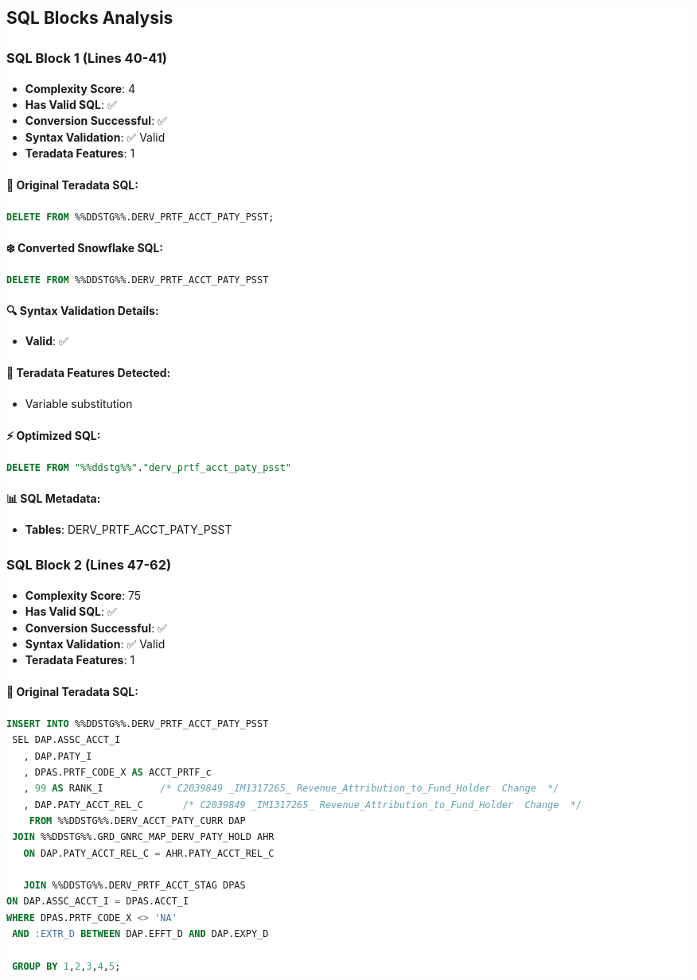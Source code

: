 ## SQL Blocks Analysis

### SQL Block 1 (Lines 40-41)
- **Complexity Score**: 4
- **Has Valid SQL**: ✅
- **Conversion Successful**: ✅
- **Syntax Validation**: ✅ Valid
- **Teradata Features**: 1

#### 📝 Original Teradata SQL:
```sql
DELETE FROM %%DDSTG%%.DERV_PRTF_ACCT_PATY_PSST;
```

#### ❄️ Converted Snowflake SQL:
```sql
DELETE FROM %%DDSTG%%.DERV_PRTF_ACCT_PATY_PSST
```

#### 🔍 Syntax Validation Details:
- **Valid**: ✅

#### 🎯 Teradata Features Detected:
- Variable substitution

#### ⚡ Optimized SQL:
```sql
DELETE FROM "%%ddstg%%"."derv_prtf_acct_paty_psst"
```

#### 📊 SQL Metadata:
- **Tables**: DERV_PRTF_ACCT_PATY_PSST

### SQL Block 2 (Lines 47-62)
- **Complexity Score**: 75
- **Has Valid SQL**: ✅
- **Conversion Successful**: ✅
- **Syntax Validation**: ✅ Valid
- **Teradata Features**: 1

#### 📝 Original Teradata SQL:
```sql
INSERT INTO %%DDSTG%%.DERV_PRTF_ACCT_PATY_PSST
 SEL DAP.ASSC_ACCT_I
   , DAP.PATY_I
   , DPAS.PRTF_CODE_X AS ACCT_PRTF_c
   , 99 AS RANK_I  	 	   /* C2039849 _IM1317265_ Revenue_Attribution_to_Fund_Holder  Change  */			 
   , DAP.PATY_ACCT_REL_C	   /* C2039849 _IM1317265_ Revenue_Attribution_to_Fund_Holder  Change  */
    FROM %%DDSTG%%.DERV_ACCT_PATY_CURR DAP
 JOIN %%DDSTG%%.GRD_GNRC_MAP_DERV_PATY_HOLD AHR
   ON DAP.PATY_ACCT_REL_C = AHR.PATY_ACCT_REL_C
   
   JOIN %%DDSTG%%.DERV_PRTF_ACCT_STAG DPAS
ON DAP.ASSC_ACCT_I = DPAS.ACCT_I
WHERE DPAS.PRTF_CODE_X <> 'NA'
 AND :EXTR_D BETWEEN DAP.EFFT_D AND DAP.EXPY_D
 
 GROUP BY 1,2,3,4,5;
```
